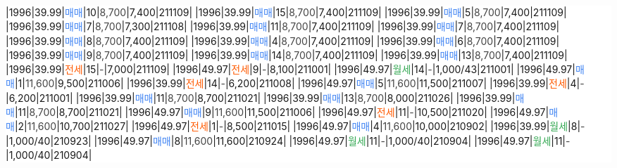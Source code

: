 |1996|39.99|<span style="color:#4285f3">매매</span>|10|<span style="color:#444444">8,700</span>|7,400|211109|
|1996|39.99|<span style="color:#4285f3">매매</span>|15|<span style="color:#444444">8,700</span>|7,400|211109|
|1996|39.99|<span style="color:#4285f3">매매</span>|5|<span style="color:#444444">8,700</span>|7,400|211109|
|1996|39.99|<span style="color:#4285f3">매매</span>|7|<span style="color:#444444">8,700</span>|7,300|211108|
|1996|39.99|<span style="color:#4285f3">매매</span>|11|<span style="color:#444444">8,700</span>|7,400|211109|
|1996|39.99|<span style="color:#4285f3">매매</span>|7|<span style="color:#444444">8,700</span>|7,400|211109|
|1996|39.99|<span style="color:#4285f3">매매</span>|8|<span style="color:#444444">8,700</span>|7,400|211109|
|1996|39.99|<span style="color:#4285f3">매매</span>|4|<span style="color:#444444">8,700</span>|7,400|211109|
|1996|39.99|<span style="color:#4285f3">매매</span>|6|<span style="color:#444444">8,700</span>|7,400|211109|
|1996|39.99|<span style="color:#4285f3">매매</span>|9|<span style="color:#444444">8,700</span>|7,400|211109|
|1996|39.99|<span style="color:#4285f3">매매</span>|14|<span style="color:#444444">8,700</span>|7,400|211109|
|1996|39.99|<span style="color:#4285f3">매매</span>|13|<span style="color:#444444">8,700</span>|7,400|211109|
|1996|39.99|<span style="color:#ff5a00">전세</span>|15|<span style="color:#444444">-</span>|7,000|211109|
|1996|49.97|<span style="color:#ff5a00">전세</span>|9|<span style="color:#444444">-</span>|8,100|211001|
|1996|49.97|<span style="color:#34a853">월세</span>|14|<span style="color:#444444">-</span>|1,000/43|211001|
|1996|49.97|<span style="color:#4285f3">매매</span>|1|<span style="color:#444444">11,600</span>|9,500|211006|
|1996|39.99|<span style="color:#ff5a00">전세</span>|14|<span style="color:#444444">-</span>|6,200|211008|
|1996|49.97|<span style="color:#4285f3">매매</span>|5|<span style="color:#444444">11,600</span>|11,500|211007|
|1996|39.99|<span style="color:#ff5a00">전세</span>|4|<span style="color:#444444">-</span>|6,200|211001|
|1996|39.99|<span style="color:#4285f3">매매</span>|11|<span style="color:#444444">8,700</span>|8,700|211021|
|1996|39.99|<span style="color:#4285f3">매매</span>|13|<span style="color:#444444">8,700</span>|8,000|211026|
|1996|39.99|<span style="color:#4285f3">매매</span>|11|<span style="color:#444444">8,700</span>|8,700|211021|
|1996|49.97|<span style="color:#4285f3">매매</span>|9|<span style="color:#444444">11,600</span>|11,500|211006|
|1996|49.97|<span style="color:#ff5a00">전세</span>|11|<span style="color:#444444">-</span>|10,500|211020|
|1996|49.97|<span style="color:#4285f3">매매</span>|2|<span style="color:#444444">11,600</span>|10,700|211027|
|1996|49.97|<span style="color:#ff5a00">전세</span>|1|<span style="color:#444444">-</span>|8,500|211015|
|1996|49.97|<span style="color:#4285f3">매매</span>|4|<span style="color:#444444">11,600</span>|10,000|210902|
|1996|39.99|<span style="color:#34a853">월세</span>|8|<span style="color:#444444">-</span>|1,000/40|210923|
|1996|49.97|<span style="color:#4285f3">매매</span>|8|<span style="color:#444444">11,600</span>|11,600|210924|
|1996|49.97|<span style="color:#34a853">월세</span>|11|<span style="color:#444444">-</span>|1,000/40|210904|
|1996|49.97|<span style="color:#34a853">월세</span>|11|<span style="color:#444444">-</span>|1,000/40|210904|
